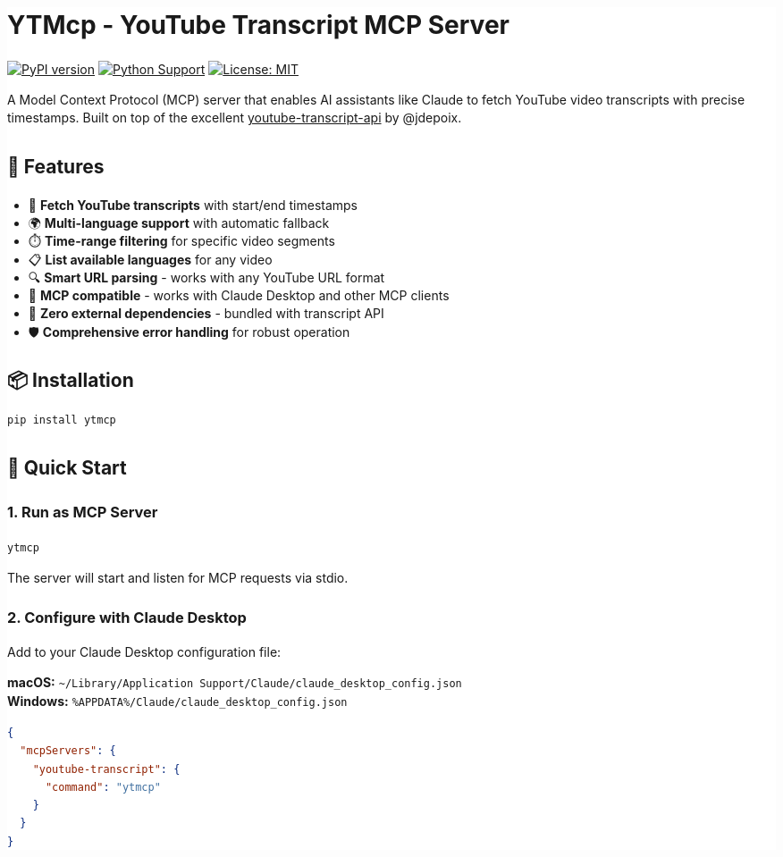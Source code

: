# YTMcp - YouTube Transcript MCP Server

[![PyPI version](https://badge.fury.io/py/ytmcp.svg)](https://badge.fury.io/py/ytmcp)
[![Python Support](https://img.shields.io/pypi/pyversions/ytmcp.svg)](https://pypi.org/project/ytmcp/)
[![License: MIT](https://img.shields.io/badge/License-MIT-yellow.svg)](https://opensource.org/licenses/MIT)

A Model Context Protocol (MCP) server that enables AI assistants like Claude to fetch YouTube video transcripts with precise timestamps. Built on top of the excellent [youtube-transcript-api](https://github.com/jdepoix/youtube-transcript-api) by @jdepoix.

## 🎯 Features

- 🎥 **Fetch YouTube transcripts** with start/end timestamps
- 🌍 **Multi-language support** with automatic fallback
- ⏱️ **Time-range filtering** for specific video segments  
- 📋 **List available languages** for any video
- 🔍 **Smart URL parsing** - works with any YouTube URL format
- 🤖 **MCP compatible** - works with Claude Desktop and other MCP clients
- 🚀 **Zero external dependencies** - bundled with transcript API
- 🛡️ **Comprehensive error handling** for robust operation

## 📦 Installation

```bash
pip install ytmcp
```

## 🚀 Quick Start

### 1. Run as MCP Server

```bash
ytmcp
```

The server will start and listen for MCP requests via stdio.

### 2. Configure with Claude Desktop

Add to your Claude Desktop configuration file:

**macOS:** `~/Library/Application Support/Claude/claude_desktop_config.json`  
**Windows:** `%APPDATA%/Claude/claude_desktop_config.json`

```json
{
  "mcpServers": {
    "youtube-transcript": {
      "command": "ytmcp"
    }
  }
}
```
